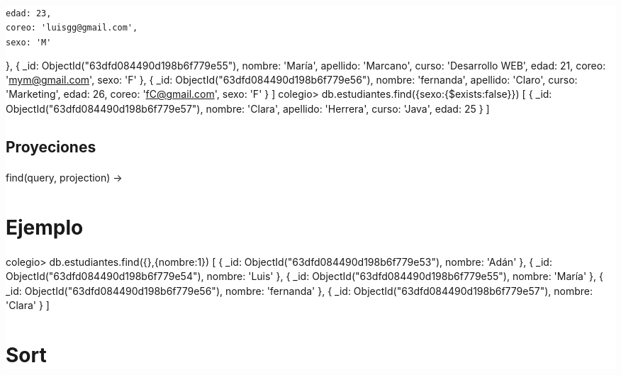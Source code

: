     edad: 23,
    coreo: 'luisgg@gmail.com',
    sexo: 'M'
  },
  {
    _id: ObjectId("63dfd084490d198b6f779e55"),
    nombre: 'María',
    apellido: 'Marcano',
    curso: 'Desarrollo WEB',
    edad: 21,
    coreo: 'mym@gmail.com',
    sexo: 'F'
  },
  {
    _id: ObjectId("63dfd084490d198b6f779e56"),
    nombre: 'fernanda',
    apellido: 'Claro',
    curso: 'Marketing',
    edad: 26,
    coreo: 'fC@gmail.com',
    sexo: 'F'
  }
]
colegio> db.estudiantes.find({sexo:{$exists:false}})
[
  {
    _id: ObjectId("63dfd084490d198b6f779e57"),
    nombre: 'Clara',
    apellido: 'Herrera',
    curso: 'Java',
    edad: 25
  }
]

## Proyeciones
find(query, projection) ->
# Ejemplo
colegio> db.estudiantes.find({},{nombre:1})
[
  { _id: ObjectId("63dfd084490d198b6f779e53"), nombre: 'Adán' },
  { _id: ObjectId("63dfd084490d198b6f779e54"), nombre: 'Luis' },
  { _id: ObjectId("63dfd084490d198b6f779e55"), nombre: 'María' },
  { _id: ObjectId("63dfd084490d198b6f779e56"), nombre: 'fernanda' },
  { _id: ObjectId("63dfd084490d198b6f779e57"), nombre: 'Clara' }
]

# Sort
